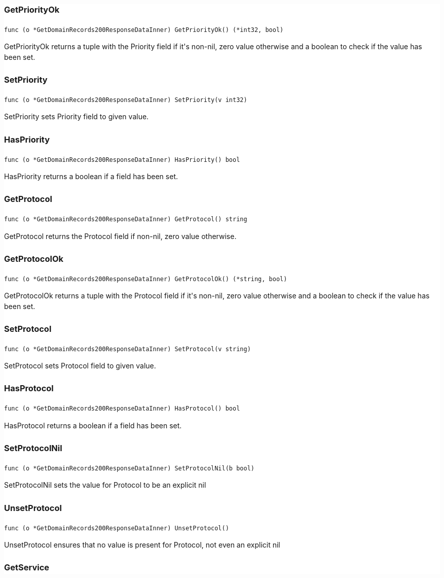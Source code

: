 ### GetPriorityOk

`func (o *GetDomainRecords200ResponseDataInner) GetPriorityOk() (*int32, bool)`

GetPriorityOk returns a tuple with the Priority field if it's non-nil, zero value otherwise
and a boolean to check if the value has been set.

### SetPriority

`func (o *GetDomainRecords200ResponseDataInner) SetPriority(v int32)`

SetPriority sets Priority field to given value.

### HasPriority

`func (o *GetDomainRecords200ResponseDataInner) HasPriority() bool`

HasPriority returns a boolean if a field has been set.

### GetProtocol

`func (o *GetDomainRecords200ResponseDataInner) GetProtocol() string`

GetProtocol returns the Protocol field if non-nil, zero value otherwise.

### GetProtocolOk

`func (o *GetDomainRecords200ResponseDataInner) GetProtocolOk() (*string, bool)`

GetProtocolOk returns a tuple with the Protocol field if it's non-nil, zero value otherwise
and a boolean to check if the value has been set.

### SetProtocol

`func (o *GetDomainRecords200ResponseDataInner) SetProtocol(v string)`

SetProtocol sets Protocol field to given value.

### HasProtocol

`func (o *GetDomainRecords200ResponseDataInner) HasProtocol() bool`

HasProtocol returns a boolean if a field has been set.

### SetProtocolNil

`func (o *GetDomainRecords200ResponseDataInner) SetProtocolNil(b bool)`

 SetProtocolNil sets the value for Protocol to be an explicit nil

### UnsetProtocol
`func (o *GetDomainRecords200ResponseDataInner) UnsetProtocol()`

UnsetProtocol ensures that no value is present for Protocol, not even an explicit nil
### GetService
